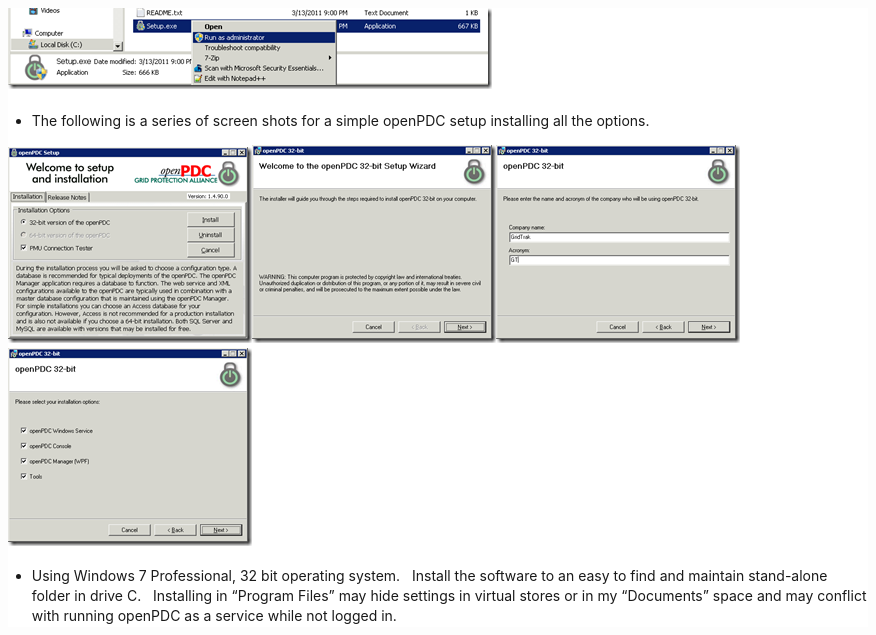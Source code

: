 <p><a href="https://github.com/ajstadlin/GridTrak/blob/master/Documentation/Wiki.github/GridTrak_Open_Source_PMU_Integration_with_openPDC.files/Synchrophasor_Installs_RunAsAdministrator_2.png"><img style="padding-left: 0px; padding-right: 0px; display: inline; float: left; padding-top: 0px; border-width: 0px;" title="Synchrophasor_Installs_RunAsAdministrator" src="https://github.com/ajstadlin/GridTrak/blob/master/Documentation/Wiki.github/GridTrak_Open_Source_PMU_Integration_with_openPDC.files/Synchrophasor_Installs_RunAsAdministrator_thumb.png" alt="Synchrophasor_Installs_RunAsAdministrator" width="484" height="81" align="left" border="0" /></a></p>
<p>&nbsp;</p>
<p>&nbsp;</p>
<p>&nbsp;</p>
<ul>
<li>The following is a series of screen shots for a simple openPDC setup installing all the options.</li>
</ul>
<p><a href="https://github.com/ajstadlin/GridTrak/blob/master/Documentation/Wiki.github/GridTrak_Open_Source_PMU_Integration_with_openPDC.files/openPDC_Setup_1_2.png"><img style="padding-left: 0px; padding-right: 0px; display: inline; padding-top: 0px; border-width: 0px;" title="openPDC_Setup_1" src="https://github.com/ajstadlin/GridTrak/blob/master/Documentation/Wiki.github/GridTrak_Open_Source_PMU_Integration_with_openPDC.files/openPDC_Setup_1_thumb.png" alt="openPDC_Setup_1" width="244" height="196" border="0" /></a><a href="https://github.com/ajstadlin/GridTrak/blob/master/Documentation/Wiki.github/GridTrak_Open_Source_PMU_Integration_with_openPDC.files/openPDC_Setup_2_2.png"><img style="padding-left: 0px; padding-right: 0px; display: inline; padding-top: 0px; border-width: 0px;" title="openPDC_Setup_2" src="https://github.com/ajstadlin/GridTrak/blob/master/Documentation/Wiki.github/GridTrak_Open_Source_PMU_Integration_with_openPDC.files/openPDC_Setup_2_thumb.png" alt="openPDC_Setup_2" width="244" height="198" border="0" /></a><a href="https://github.com/ajstadlin/GridTrak/blob/master/Documentation/Wiki.github/GridTrak_Open_Source_PMU_Integration_with_openPDC.files/openPDC_Setup_3_2.png"><img style="padding-left: 0px; padding-right: 0px; display: inline; padding-top: 0px; border-width: 0px;" title="openPDC_Setup_3" src="https://github.com/ajstadlin/GridTrak/blob/master/Documentation/Wiki.github/GridTrak_Open_Source_PMU_Integration_with_openPDC.files/openPDC_Setup_3_thumb.png" alt="openPDC_Setup_3" width="244" height="198" border="0" /></a><a href="https://github.com/ajstadlin/GridTrak/blob/master/Documentation/Wiki.github/GridTrak_Open_Source_PMU_Integration_with_openPDC.files/openPDC_Setup_4_2.png"><img style="padding-left: 0px; padding-right: 0px; display: inline; padding-top: 0px; border-width: 0px;" title="openPDC_Setup_4" src="https://github.com/ajstadlin/GridTrak/blob/master/Documentation/Wiki.github/GridTrak_Open_Source_PMU_Integration_with_openPDC.files/openPDC_Setup_4_thumb.png" alt="openPDC_Setup_4" width="244" height="198" border="0" /></a></p>
<ul>
<li>Using Windows 7 Professional, 32 bit operating system.&nbsp;&nbsp; Install the software to an easy to find and maintain stand-alone folder in drive C.&nbsp;&nbsp; Installing in &ldquo;Program Files&rdquo; may hide settings in virtual stores or in my &ldquo;Documents&rdquo; space and may conflict with running openPDC as a service while not logged in.</li>
</ul>